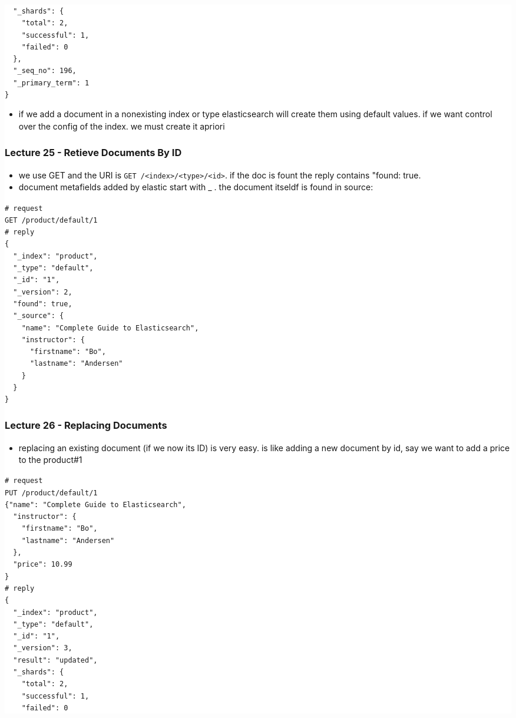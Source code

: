 ```
  "_shards": {
    "total": 2,
    "successful": 1,
    "failed": 0
  },
  "_seq_no": 196,
  "_primary_term": 1
}
```

* if we add a document in a nonexisting index or type elasticsearch will create them using default values. if we want control over the config of the index. we must create it apriori

### Lecture 25 - Retieve Documents By ID

* we use GET and the URI is `GET /<index>/<type>/<id>`. if the doc is fount the reply contains "found: true. 
* document metafields added by elastic start with _ . the document itseldf is found in source:

```
# request
GET /product/default/1
# reply
{
  "_index": "product",
  "_type": "default",
  "_id": "1",
  "_version": 2,
  "found": true,
  "_source": {
    "name": "Complete Guide to Elasticsearch",
    "instructor": {
      "firstname": "Bo",
      "lastname": "Andersen"
    }
  }
}
```

### Lecture 26 - Replacing Documents

* replacing an existing document (if we now its ID) is very easy. is like adding a new document by id, say we want to add a price to the product#1

```
# request
PUT /product/default/1
{"name": "Complete Guide to Elasticsearch",
  "instructor": {
    "firstname": "Bo",
    "lastname": "Andersen"
  },
  "price": 10.99
}
# reply
{
  "_index": "product",
  "_type": "default",
  "_id": "1",
  "_version": 3,
  "result": "updated",
  "_shards": {
    "total": 2,
    "successful": 1,
    "failed": 0
```